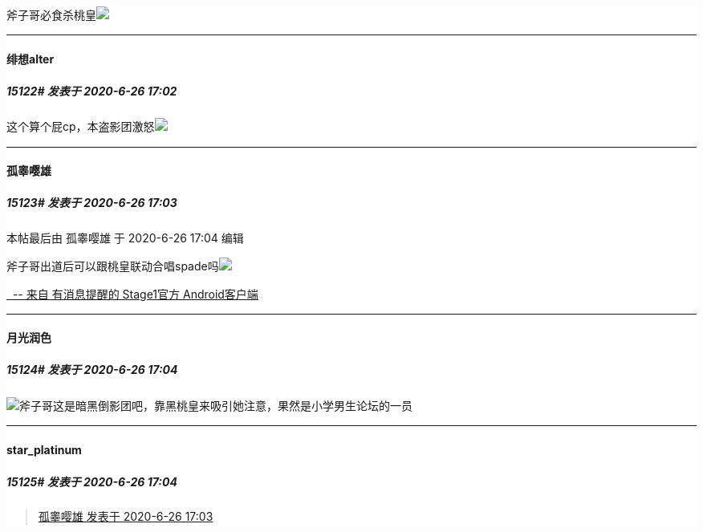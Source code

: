 
斧子哥必食杀桃皇<img src="https://static.saraba1st.com/image/smiley/face2017/067.png" referrerpolicy="no-referrer">







-----

####  绯想alter  
##### 15122#       发表于 2020-6-26 17:02




这个算个屁cp，本盗影团激怒<img src="https://static.saraba1st.com/image/smiley/face2017/067.png" referrerpolicy="no-referrer">







-----

####  孤睾嘤雄  
##### 15123#       发表于 2020-6-26 17:03



 本帖最后由 孤睾嘤雄 于 2020-6-26 17:04 编辑 

斧子哥出道后可以跟桃皇联动合唱spade吗<img src="https://static.saraba1st.com/image/smiley/face2017/067.png" referrerpolicy="no-referrer">

[  -- 来自 有消息提醒的 Stage1官方 Android客户端](https://www.coolapk.com/apk/140634)







-----

####  月光润色  
##### 15124#       发表于 2020-6-26 17:04



<img src="https://static.saraba1st.com/image/smiley/face2017/067.png" referrerpolicy="no-referrer">斧子哥这是暗黑倒影团吧，靠黑桃皇来吸引她注意，果然是小学男生论坛的一员







-----

####  star_platinum  
##### 15125#       发表于 2020-6-26 17:04



<blockquote><a href="httphttps://bbs.saraba1st.com/2b/forum.php?mod=redirect&amp;goto=findpost&amp;pid=47960849&amp;ptid=1942338" target="_blank">孤睾嘤雄 发表于 2020-6-26 17:03</a>
